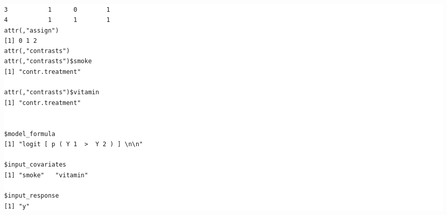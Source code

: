 ```
3           1      0        1
4           1      1        1
attr(,"assign")
[1] 0 1 2
attr(,"contrasts")
attr(,"contrasts")$smoke
[1] "contr.treatment"

attr(,"contrasts")$vitamin
[1] "contr.treatment"


$model_formula
[1] "logit [ p ( Y 1  >  Y 2 ) ] \n\n"

$input_covariates
[1] "smoke"   "vitamin"

$input_response
[1] "y"
```



